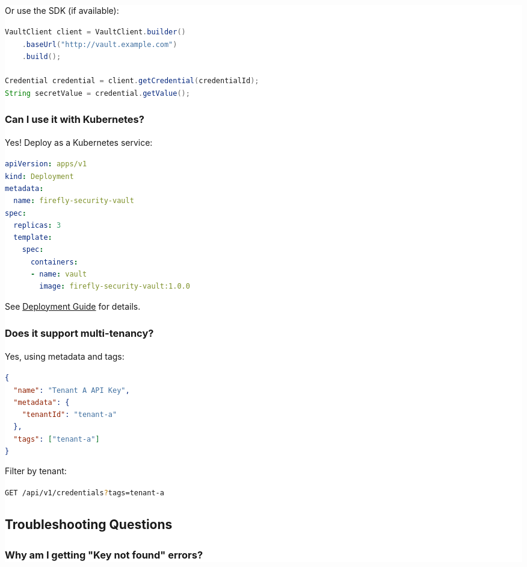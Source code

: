 Or use the SDK (if available):

```java
VaultClient client = VaultClient.builder()
    .baseUrl("http://vault.example.com")
    .build();

Credential credential = client.getCredential(credentialId);
String secretValue = credential.getValue();
```

### Can I use it with Kubernetes?

Yes! Deploy as a Kubernetes service:

```yaml
apiVersion: apps/v1
kind: Deployment
metadata:
  name: firefly-security-vault
spec:
  replicas: 3
  template:
    spec:
      containers:
      - name: vault
        image: firefly-security-vault:1.0.0
```

See [Deployment Guide](../operations/deployment.md) for details.

### Does it support multi-tenancy?

Yes, using metadata and tags:

```json
{
  "name": "Tenant A API Key",
  "metadata": {
    "tenantId": "tenant-a"
  },
  "tags": ["tenant-a"]
}
```

Filter by tenant:

```bash
GET /api/v1/credentials?tags=tenant-a
```

## Troubleshooting Questions

### Why am I getting "Key not found" errors?
